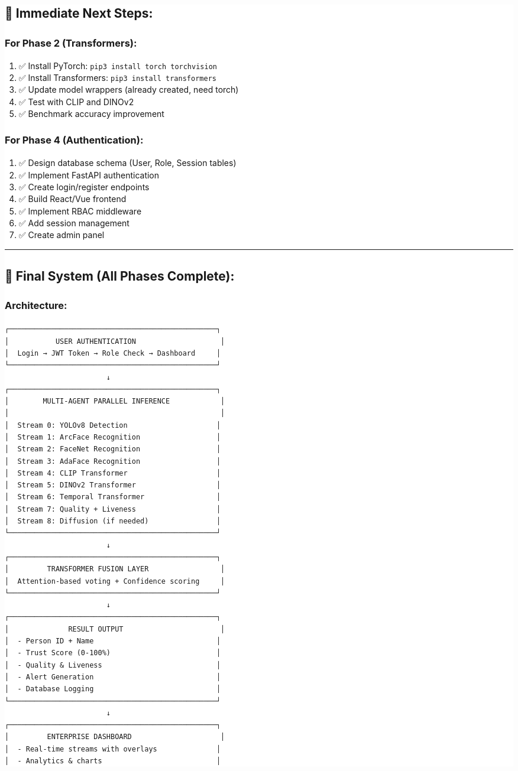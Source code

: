 
## 🎯 **Immediate Next Steps:**

### For Phase 2 (Transformers):
1. ✅ Install PyTorch: `pip3 install torch torchvision`
2. ✅ Install Transformers: `pip3 install transformers`
3. ✅ Update model wrappers (already created, need torch)
4. ✅ Test with CLIP and DINOv2
5. ✅ Benchmark accuracy improvement

### For Phase 4 (Authentication):
1. ✅ Design database schema (User, Role, Session tables)
2. ✅ Implement FastAPI authentication
3. ✅ Create login/register endpoints
4. ✅ Build React/Vue frontend
5. ✅ Implement RBAC middleware
6. ✅ Add session management
7. ✅ Create admin panel

---

## 🚀 **Final System (All Phases Complete):**

### Architecture:
```
┌─────────────────────────────────────────────────┐
│           USER AUTHENTICATION                    │
│  Login → JWT Token → Role Check → Dashboard     │
└─────────────────────────────────────────────────┘
                        ↓
┌─────────────────────────────────────────────────┐
│        MULTI-AGENT PARALLEL INFERENCE            │
│                                                  │
│  Stream 0: YOLOv8 Detection                     │
│  Stream 1: ArcFace Recognition                  │
│  Stream 2: FaceNet Recognition                  │
│  Stream 3: AdaFace Recognition                  │
│  Stream 4: CLIP Transformer                     │
│  Stream 5: DINOv2 Transformer                   │
│  Stream 6: Temporal Transformer                 │
│  Stream 7: Quality + Liveness                   │
│  Stream 8: Diffusion (if needed)                │
└─────────────────────────────────────────────────┘
                        ↓
┌─────────────────────────────────────────────────┐
│         TRANSFORMER FUSION LAYER                 │
│  Attention-based voting + Confidence scoring     │
└─────────────────────────────────────────────────┘
                        ↓
┌─────────────────────────────────────────────────┐
│              RESULT OUTPUT                       │
│  - Person ID + Name                             │
│  - Trust Score (0-100%)                         │
│  - Quality & Liveness                           │
│  - Alert Generation                             │
│  - Database Logging                             │
└─────────────────────────────────────────────────┘
                        ↓
┌─────────────────────────────────────────────────┐
│         ENTERPRISE DASHBOARD                     │
│  - Real-time streams with overlays              │
│  - Analytics & charts                           │
```